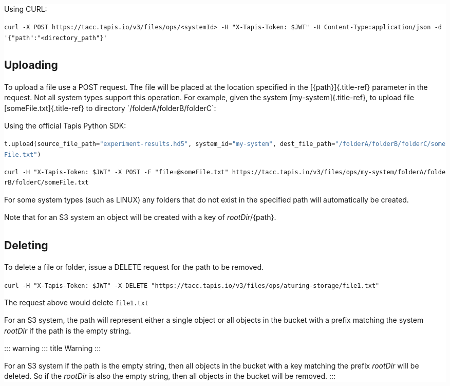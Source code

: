 Using CURL:

``` shell
curl -X POST https://tacc.tapis.io/v3/files/ops/<systemId> -H "X-Tapis-Token: $JWT" -H Content-Type:application/json -d '{"path":"<directory_path"}'
```

## Uploading

To upload a file use a POST request. The file will be placed at the
location specified in the [{path}]{.title-ref} parameter in the request.
Not all system types support this operation. For example, given the
system [my-system]{.title-ref}, to upload file
[someFile.txt]{.title-ref} to directory \`/folderA/folderB/folderC\`:

Using the official Tapis Python SDK:

``` python
t.upload(source_file_path="experiment-results.hd5", system_id="my-system", dest_file_path="/folderA/folderB/folderC/someFile.txt")
```

``` shell
curl -H "X-Tapis-Token: $JWT" -X POST -F "file=@someFile.txt" https://tacc.tapis.io/v3/files/ops/my-system/folderA/folderB/folderC/someFile.txt
```

For some system types (such as LINUX) any folders that do not exist in
the specified path will automatically be created.

Note that for an S3 system an object will be created with a key of
*rootDir*/{path}.

## Deleting

To delete a file or folder, issue a DELETE request for the path to be
removed.

``` shell
curl -H "X-Tapis-Token: $JWT" -X DELETE "https://tacc.tapis.io/v3/files/ops/aturing-storage/file1.txt"
```

The request above would delete `file1.txt`

For an S3 system, the path will represent either a single object or all
objects in the bucket with a prefix matching the system *rootDir* if the
path is the empty string.

::: warning
::: title
Warning
:::

For an S3 system if the path is the empty string, then all objects in
the bucket with a key matching the prefix *rootDir* will be deleted. So
if the *rootDir* is also the empty string, then all objects in the
bucket will be removed.
:::


[^1]: With the exception of the *sourceUri* in a transfer request when
